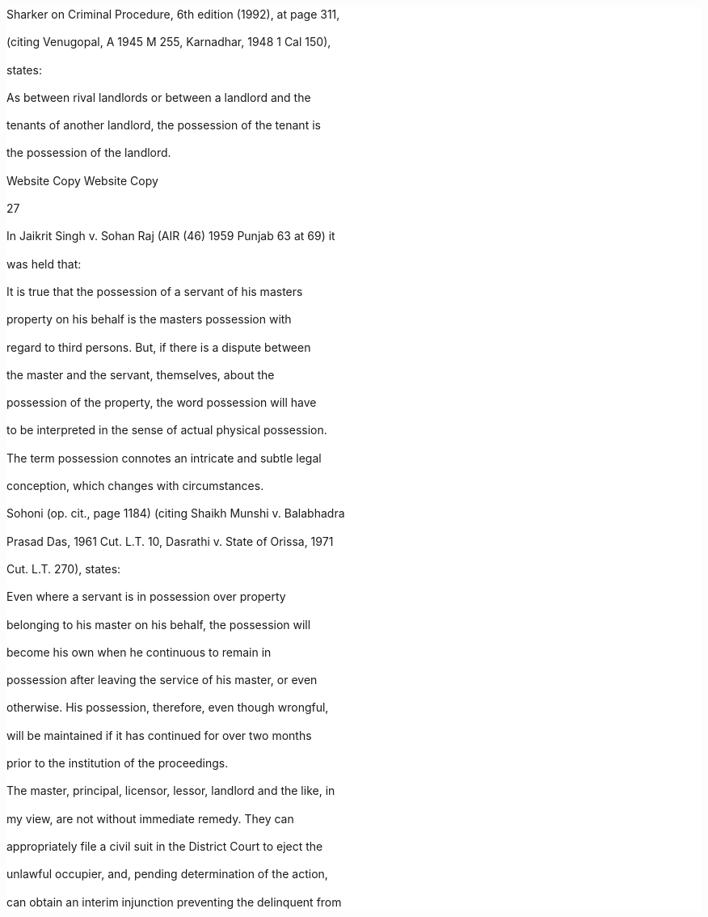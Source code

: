 Sharker on Criminal Procedure, 6th edition (1992), at page 311,

(citing Venugopal, A 1945 M 255, Karnadhar, 1948 1 Cal 150),

states:

As between rival landlords or between a landlord and the

tenants of another landlord, the possession of the tenant is

the possession of the landlord.

Website Copy Website Copy

27

In Jaikrit Singh v. Sohan Raj (AIR (46) 1959 Punjab 63 at 69) it

was held that:

It is true that the possession of a servant of his masters

property on his behalf is the masters possession with

regard to third persons. But, if there is a dispute between

the master and the servant, themselves, about the

possession of the property, the word possession will have

to be interpreted in the sense of actual physical possession.

The term possession connotes an intricate and subtle legal

conception, which changes with circumstances.

Sohoni (op. cit., page 1184) (citing Shaikh Munshi v. Balabhadra

Prasad Das, 1961 Cut. L.T. 10, Dasrathi v. State of Orissa, 1971

Cut. L.T. 270), states:

Even where a servant is in possession over property

belonging to his master on his behalf, the possession will

become his own when he continuous to remain in

possession after leaving the service of his master, or even

otherwise. His possession, therefore, even though wrongful,

will be maintained if it has continued for over two months

prior to the institution of the proceedings.

The master, principal, licensor, lessor, landlord and the like, in

my view, are not without immediate remedy. They can

appropriately file a civil suit in the District Court to eject the

unlawful occupier, and, pending determination of the action,

can obtain an interim injunction preventing the delinquent from
